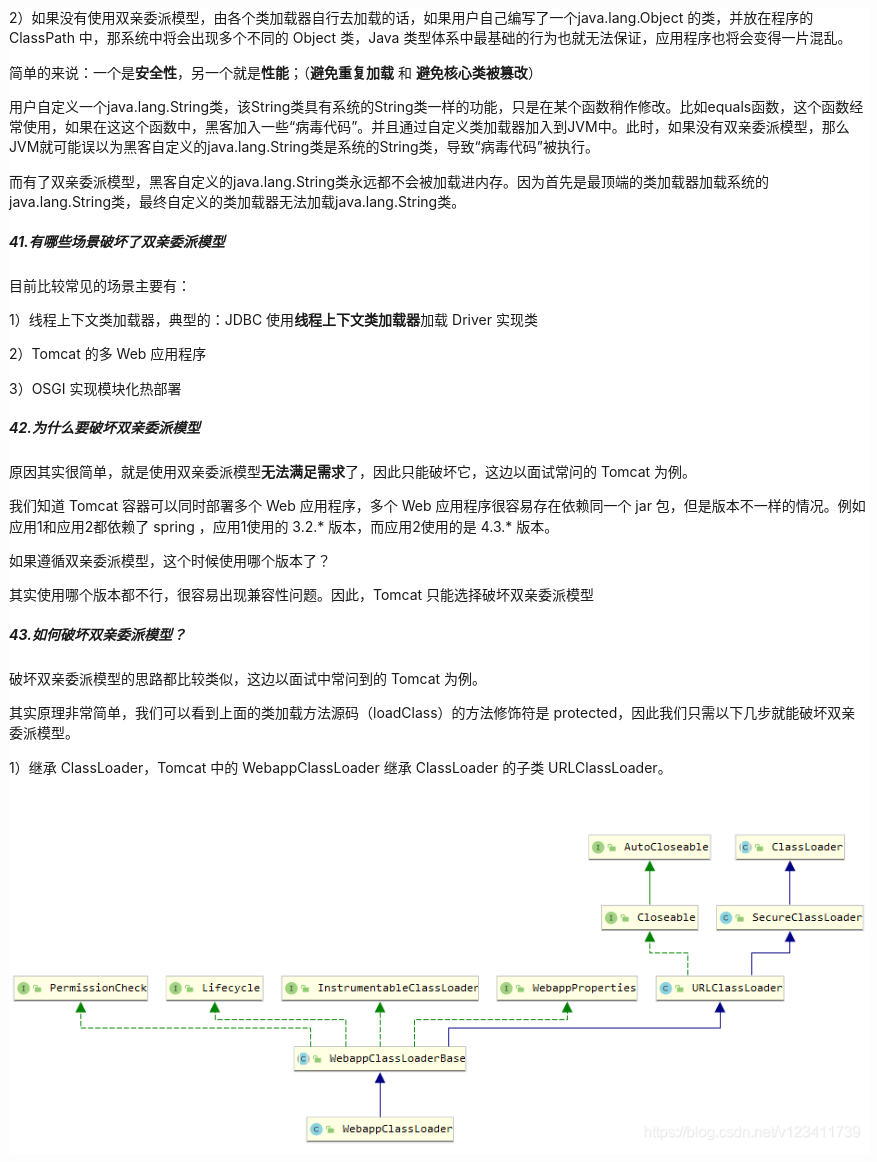 2）如果没有使用双亲委派模型，由各个类加载器自行去加载的话，如果用户自己编写了一个java.lang.Object 的类，并放在程序的 ClassPath 中，那系统中将会出现多个不同的 Object 类，Java 类型体系中最基础的行为也就无法保证，应用程序也将会变得一片混乱。

简单的来说：一个是**安全性**，另一个就是**性能**；（**避免重复加载** 和 **避免核心类被篡改**）

用户自定义一个java.lang.String类，该String类具有系统的String类一样的功能，只是在某个函数稍作修改。比如equals函数，这个函数经常使用，如果在这这个函数中，黑客加入一些“病毒代码”。并且通过自定义类加载器加入到JVM中。此时，如果没有双亲委派模型，那么JVM就可能误以为黑客自定义的java.lang.String类是系统的String类，导致“病毒代码”被执行。

而有了双亲委派模型，黑客自定义的java.lang.String类永远都不会被加载进内存。因为首先是最顶端的类加载器加载系统的java.lang.String类，最终自定义的类加载器无法加载java.lang.String类。

##### 41.有哪些场景破坏了双亲委派模型

目前比较常见的场景主要有：

1）线程上下文类加载器，典型的：JDBC 使用**线程上下文类加载器**加载 Driver 实现类

2）Tomcat 的多 Web 应用程序

3）OSGI 实现模块化热部署

##### 42.为什么要破坏双亲委派模型

原因其实很简单，就是使用双亲委派模型**无法满足需求**了，因此只能破坏它，这边以面试常问的 Tomcat 为例。

我们知道 Tomcat 容器可以同时部署多个 Web 应用程序，多个 Web 应用程序很容易存在依赖同一个 jar 包，但是版本不一样的情况。例如应用1和应用2都依赖了 spring ，应用1使用的 3.2.* 版本，而应用2使用的是 4.3.* 版本。

如果遵循双亲委派模型，这个时候使用哪个版本了？

其实使用哪个版本都不行，很容易出现兼容性问题。因此，Tomcat 只能选择破坏双亲委派模型

##### 43.如何破坏双亲委派模型？

破坏双亲委派模型的思路都比较类似，这边以面试中常问到的 Tomcat 为例。

其实原理非常简单，我们可以看到上面的类加载方法源码（loadClass）的方法修饰符是 protected，因此我们只需以下几步就能破坏双亲委派模型。

1）继承 ClassLoader，Tomcat 中的 WebappClassLoader 继承 ClassLoader 的子类 URLClassLoader。

![img](images/watermark,type_ZmFuZ3poZW5naGVpdGk,shadow_10,text_aHR0cHM6Ly9ibG9nLmNzZG4ubmV0L3YxMjM0MTE3Mzk=,size_16,color_FFFFFF,t_70-16444649930086.png)

